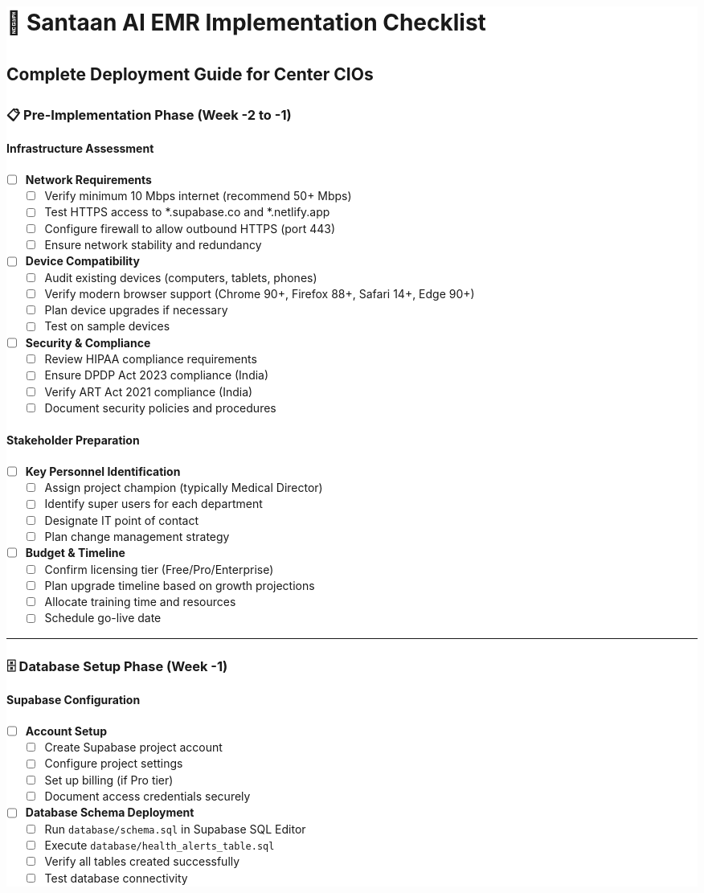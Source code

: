 # 🏥 Santaan AI EMR Implementation Checklist
## Complete Deployment Guide for Center CIOs

### 📋 **Pre-Implementation Phase (Week -2 to -1)**

#### Infrastructure Assessment
- [ ] **Network Requirements**
  - [ ] Verify minimum 10 Mbps internet (recommend 50+ Mbps)
  - [ ] Test HTTPS access to *.supabase.co and *.netlify.app
  - [ ] Configure firewall to allow outbound HTTPS (port 443)
  - [ ] Ensure network stability and redundancy

- [ ] **Device Compatibility**
  - [ ] Audit existing devices (computers, tablets, phones)
  - [ ] Verify modern browser support (Chrome 90+, Firefox 88+, Safari 14+, Edge 90+)
  - [ ] Plan device upgrades if necessary
  - [ ] Test on sample devices

- [ ] **Security & Compliance**
  - [ ] Review HIPAA compliance requirements
  - [ ] Ensure DPDP Act 2023 compliance (India)
  - [ ] Verify ART Act 2021 compliance (India)
  - [ ] Document security policies and procedures

#### Stakeholder Preparation
- [ ] **Key Personnel Identification**
  - [ ] Assign project champion (typically Medical Director)
  - [ ] Identify super users for each department
  - [ ] Designate IT point of contact
  - [ ] Plan change management strategy

- [ ] **Budget & Timeline**
  - [ ] Confirm licensing tier (Free/Pro/Enterprise)
  - [ ] Plan upgrade timeline based on growth projections
  - [ ] Allocate training time and resources
  - [ ] Schedule go-live date

---

### 🗄️ **Database Setup Phase (Week -1)**

#### Supabase Configuration
- [ ] **Account Setup**
  - [ ] Create Supabase project account
  - [ ] Configure project settings
  - [ ] Set up billing (if Pro tier)
  - [ ] Document access credentials securely

- [ ] **Database Schema Deployment**
  - [ ] Run `database/schema.sql` in Supabase SQL Editor
  - [ ] Execute `database/health_alerts_table.sql`
  - [ ] Verify all tables created successfully
  - [ ] Test database connectivity
